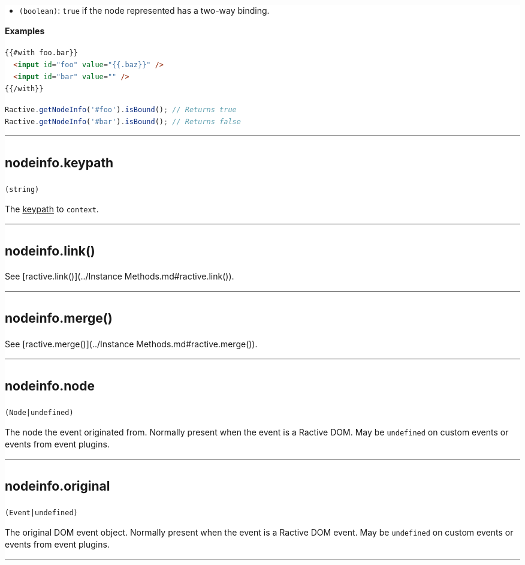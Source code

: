 - `(boolean)`: `true` if the node represented has a two-way binding.

**Examples**

```html
{{#with foo.bar}}
  <input id="foo" value="{{.baz}}" />
  <input id="bar" value="" />
{{/with}}
```

```js
Ractive.getNodeInfo('#foo').isBound(); // Returns true
Ractive.getNodeInfo('#bar').isBound(); // Returns false
```

---

## nodeinfo.keypath

`(string)`

The [keypath](../../Concepts/Templates/Keypaths.md) to `context`.

---

## nodeinfo.link()

See [ractive.link()](../Instance Methods.md#ractive.link()).

---

## nodeinfo.merge()

See [ractive.merge()](../Instance Methods.md#ractive.merge()).

---

## nodeinfo.node

`(Node|undefined)`

The node the event originated from. Normally present when the event is a Ractive DOM. May be `undefined` on custom events or events from event plugins.

---

## nodeinfo.original

`(Event|undefined)`

The original DOM event object. Normally present when the event is a Ractive DOM event. May be `undefined` on custom events or events from event plugins.

---
